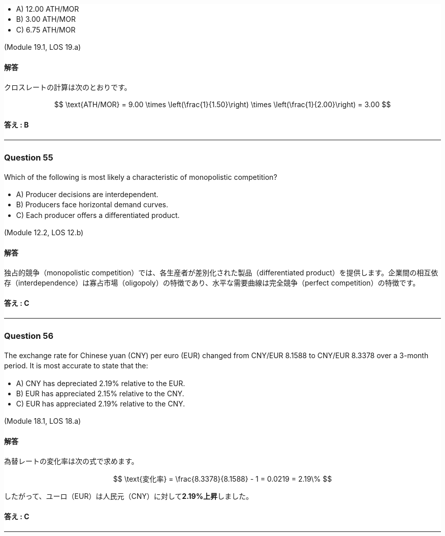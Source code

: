- A) 12.00 ATH/MOR  
- B) 3.00 ATH/MOR  
- C) 6.75 ATH/MOR  

(Module 19.1, LOS 19.a)

#### **解答**  
クロスレートの計算は次のとおりです。

$$
\text{ATH/MOR} = 9.00 \times \left(\frac{1}{1.50}\right) \times \left(\frac{1}{2.00}\right) = 3.00
$$

#### **答え : B**

---
### Question 55

Which of the following is most likely a characteristic of monopolistic competition?

- A) Producer decisions are interdependent.  
- B) Producers face horizontal demand curves.  
- C) Each producer offers a differentiated product.  

(Module 12.2, LOS 12.b)

#### **解答**  
独占的競争（monopolistic competition）では、各生産者が差別化された製品（differentiated product）を提供します。企業間の相互依存（interdependence）は寡占市場（oligopoly）の特徴であり、水平な需要曲線は完全競争（perfect competition）の特徴です。

#### **答え : C**

---

### Question 56

The exchange rate for Chinese yuan (CNY) per euro (EUR) changed from CNY/EUR 8.1588 to CNY/EUR 8.3378 over a 3-month period. It is most accurate to state that the:

- A) CNY has depreciated 2.19% relative to the EUR.  
- B) EUR has appreciated 2.15% relative to the CNY.  
- C) EUR has appreciated 2.19% relative to the CNY.  

(Module 18.1, LOS 18.a)

#### **解答**  
為替レートの変化率は次の式で求めます。

$$
\text{変化率} = \frac{8.3378}{8.1588} - 1 = 0.0219 = 2.19\%
$$

したがって、ユーロ（EUR）は人民元（CNY）に対して**2.19%上昇**しました。

#### **答え : C**

---